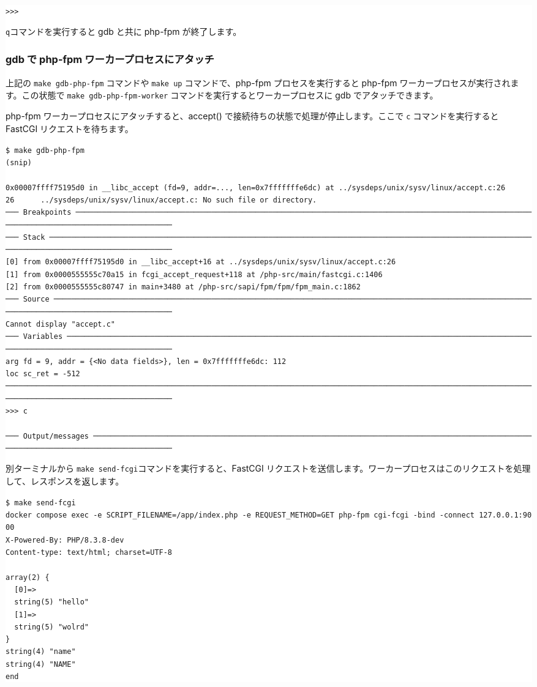 ```
>>>
```

`q`コマンドを実行すると gdb と共に php-fpm が終了します。

### gdb で php-fpm ワーカープロセスにアタッチ

上記の `make gdb-php-fpm` コマンドや `make up` コマンドで、php-fpm プロセスを実行すると php-fpm ワーカープロセスが実行されます。この状態で `make gdb-php-fpm-worker` コマンドを実行するとワーカープロセスに gdb でアタッチできます。

php-fpm ワーカープロセスにアタッチすると、accept() で接続待ちの状態で処理が停止します。ここで `c` コマンドを実行すると FastCGI リクエストを待ちます。

```
$ make gdb-php-fpm
(snip)

0x00007ffff75195d0 in __libc_accept (fd=9, addr=..., len=0x7fffffffe6dc) at ../sysdeps/unix/sysv/linux/accept.c:26
26      ../sysdeps/unix/sysv/linux/accept.c: No such file or directory.
─── Breakpoints ──────────────────────────────────────────────────────────────────────────────────────────────────────────────────────────────────────────────
─── Stack ────────────────────────────────────────────────────────────────────────────────────────────────────────────────────────────────────────────────────
[0] from 0x00007ffff75195d0 in __libc_accept+16 at ../sysdeps/unix/sysv/linux/accept.c:26
[1] from 0x0000555555c70a15 in fcgi_accept_request+118 at /php-src/main/fastcgi.c:1406
[2] from 0x0000555555c80747 in main+3480 at /php-src/sapi/fpm/fpm/fpm_main.c:1862
─── Source ───────────────────────────────────────────────────────────────────────────────────────────────────────────────────────────────────────────────────
Cannot display "accept.c"
─── Variables ────────────────────────────────────────────────────────────────────────────────────────────────────────────────────────────────────────────────
arg fd = 9, addr = {<No data fields>}, len = 0x7fffffffe6dc: 112
loc sc_ret = -512
──────────────────────────────────────────────────────────────────────────────────────────────────────────────────────────────────────────────────────────────
>>> c

─── Output/messages ──────────────────────────────────────────────────────────────────────────────────────────────────────────────────────────────────────────
```

別ターミナルから `make send-fcgi`コマンドを実行すると、FastCGI リクエストを送信します。ワーカープロセスはこのリクエストを処理して、レスポンスを返します。

```
$ make send-fcgi
docker compose exec -e SCRIPT_FILENAME=/app/index.php -e REQUEST_METHOD=GET php-fpm cgi-fcgi -bind -connect 127.0.0.1:9000
X-Powered-By: PHP/8.3.8-dev
Content-type: text/html; charset=UTF-8

array(2) {
  [0]=>
  string(5) "hello"
  [1]=>
  string(5) "wolrd"
}
string(4) "name"
string(4) "NAME"
end
```
